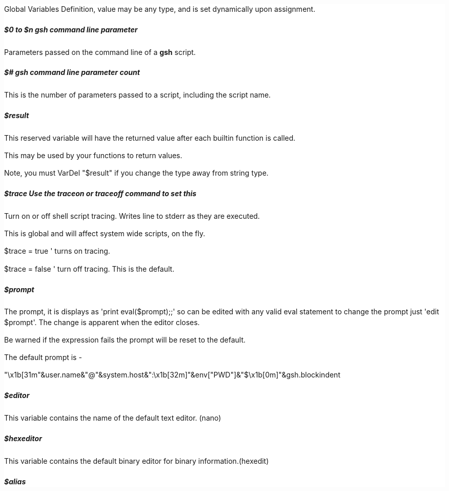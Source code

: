 Global Variables Definition, value may be any type, and is set
dynamically upon assignment.

##### \$0 to \$n gsh command line parameter

Parameters passed on the command line of a **gsh** script.

##### \$\# gsh command line parameter count

This is the number of parameters passed to a script, including the
script name.

##### \$result 

This reserved variable will have the returned value after each builtin
function is called.

This may be used by your functions to return values.

Note, you must VarDel \"\$result\" if you change the type away from
string type.

##### \$trace Use the traceon or traceoff command to set this

Turn on or off shell script tracing. Writes line to stderr as they are
executed.

This is global and will affect system wide scripts, on the fly.

\$trace = true \' turns on tracing.

\$trace = false \' turn off tracing. This is the default.

##### \$prompt 

The prompt, it is displays as \'print eval(\$prompt);;\' so can be
edited with any valid eval statement to change the prompt just \'edit
\$prompt\'. The change is apparent when the editor closes.

Be warned if the expression fails the prompt will be reset to the
default.

The default prompt is -

\"\\x1b\[31m\"&user.name&\"@\"&system.host&\":\\x1b\[32m\]\"&env\[\"PWD\"\]&\"\$\\x1b\[0m\]\"&gsh.blockindent

##### \$editor 

This variable contains the name of the default text editor. (nano)

##### \$hexeditor

This variable contains the default binary editor for binary
information.(hexedit)

##### \$alias
